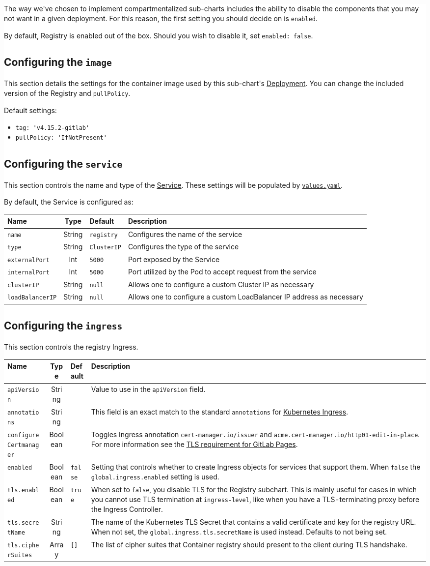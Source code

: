 The way we've chosen to implement compartmentalized sub-charts includes the ability
to disable the components that you may not want in a given deployment. For this reason,
the first setting you should decide on is `enabled`.

By default, Registry is enabled out of the box. Should you wish to disable it, set `enabled: false`.

## Configuring the `image`

This section details the settings for the container image used by this sub-chart's
[Deployment](https://gitlab.com/gitlab-org/charts/gitlab/blob/master/charts/registry/templates/deployment.yaml).
You can change the included version of the Registry and `pullPolicy`.

Default settings:

- `tag: 'v4.15.2-gitlab'`
- `pullPolicy: 'IfNotPresent'`

## Configuring the `service`

This section controls the name and type of the [Service](https://gitlab.com/gitlab-org/charts/gitlab/blob/master/charts/registry/templates/service.yaml).
These settings will be populated by [`values.yaml`](https://gitlab.com/gitlab-org/charts/gitlab/blob/master/charts/registry/values.yaml).

By default, the Service is configured as:

| Name             |  Type  | Default     | Description                                                           |
| :--------------- | :----: | :---------- | :-------------------------------------------------------------------- |
| `name`           | String | `registry`  | Configures the name of the service                                    |
| `type`           | String | `ClusterIP` | Configures the type of the service                                    |
| `externalPort`   |  Int   | `5000`      | Port exposed by the Service                                           |
| `internalPort`   |  Int   | `5000`      | Port utilized by the Pod to accept request from the service           |
| `clusterIP`      | String | `null`      | Allows one to configure a custom Cluster IP as necessary              |
| `loadBalancerIP` | String | `null`      | Allows one to configure a custom LoadBalancer IP address as necessary |

## Configuring the `ingress`

This section controls the registry Ingress.

| Name                   |  Type   | Default | Description                                                                                                                                                                                                                           |
| :--------------------- | :-----: | :------ | :------------------------------------------------------------------------------------------------------------------------------------------------------------------------------------------------------------------------------------ |
| `apiVersion`           | String  |         | Value to use in the `apiVersion` field.                                                                                                                                                                                               |
| `annotations`          | String  |         | This field is an exact match to the standard `annotations` for [Kubernetes Ingress](https://kubernetes.io/docs/concepts/services-networking/ingress/).                                                                                |
| `configureCertmanager` | Boolean |         | Toggles Ingress annotation `cert-manager.io/issuer` and `acme.cert-manager.io/http01-edit-in-place`. For more information see the [TLS requirement for GitLab Pages](../../installation/tls.md).                                      |
| `enabled`              | Boolean | `false` | Setting that controls whether to create Ingress objects for services that support them. When `false` the `global.ingress.enabled` setting is used.                                                                                    |
| `tls.enabled`          | Boolean | `true`  | When set to `false`, you disable TLS for the Registry subchart. This is mainly useful for cases in which you cannot use TLS termination at `ingress-level`, like when you have a TLS-terminating proxy before the Ingress Controller. |
| `tls.secretName`       | String  |         | The name of the Kubernetes TLS Secret that contains a valid certificate and key for the registry URL. When not set, the `global.ingress.tls.secretName` is used instead. Defaults to not being set.                                   |
| `tls.cipherSuites`     |  Array  | `[]`    | The list of cipher suites that Container registry should present to the client during TLS handshake.                        |
